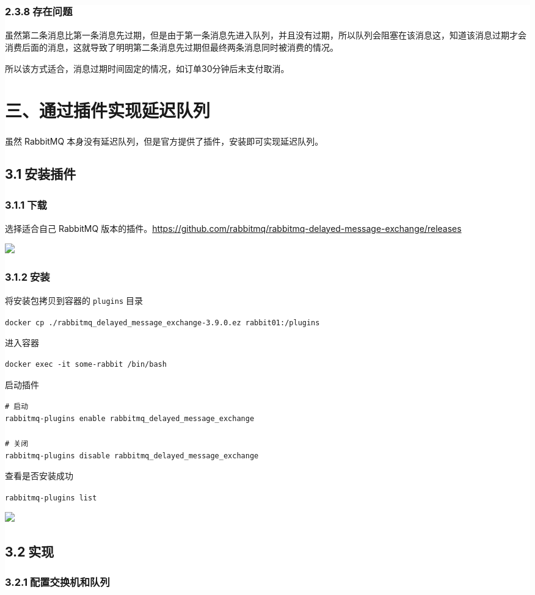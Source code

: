### 2.3.8 存在问题

虽然第二条消息比第一条消息先过期，但是由于第一条消息先进入队列，并且没有过期，所以队列会阻塞在该消息这，知道该消息过期才会消费后面的消息，这就导致了明明第二条消息先过期但最终两条消息同时被消费的情况。

所以该方式适合，消息过期时间固定的情况，如订单30分钟后未支付取消。

# 三、通过插件实现延迟队列

虽然 RabbitMQ 本身没有延迟队列，但是官方提供了插件，安装即可实现延迟队列。

## 3.1 安装插件

### 3.1.1 下载

选择适合自己 RabbitMQ 版本的插件。https://github.com/rabbitmq/rabbitmq-delayed-message-exchange/releases

![](http://qiniu.zhouhongyin.top/2022/06/12/1655045223-1642384019067-1642384019077.png)

### 3.1.2 安装

将安装包拷贝到容器的 `plugins` 目录

```shell
docker cp ./rabbitmq_delayed_message_exchange-3.9.0.ez rabbit01:/plugins
```

进入容器

```shell
docker exec -it some-rabbit /bin/bash
```

启动插件

```shell
# 启动
rabbitmq-plugins enable rabbitmq_delayed_message_exchange

# 关闭
rabbitmq-plugins disable rabbitmq_delayed_message_exchange
```

查看是否安装成功

```
rabbitmq-plugins list
```

![](http://qiniu.zhouhongyin.top/2022/06/12/1655045092-image-20220117095431460.png)

## 3.2 实现

### 3.2.1 配置交换机和队列
